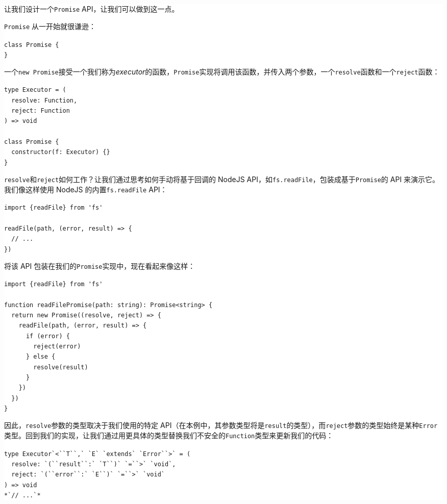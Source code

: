 让我们设计一个`Promise` API，让我们可以做到这一点。

`Promise` 从一开始就很谦逊：

```
class Promise {
}
```

一个`new Promise`接受一个我们称为*executor*的函数，`Promise`实现将调用该函数，并传入两个参数，一个`resolve`函数和一个`reject`函数：

```
type Executor = (
  resolve: Function,
  reject: Function
) => void

class Promise {
  constructor(f: Executor) {}
}
```

`resolve`和`reject`如何工作？让我们通过思考如何手动将基于回调的 NodeJS API，如`fs.readFile`，包装成基于`Promise`的 API 来演示它。我们像这样使用 NodeJS 的内置`fs.readFile` API：

```
import {readFile} from 'fs'

readFile(path, (error, result) => {
  // ...
})
```

将该 API 包装在我们的`Promise`实现中，现在看起来像这样：

```
import {readFile} from 'fs'

function readFilePromise(path: string): Promise<string> {
  return new Promise((resolve, reject) => {
    readFile(path, (error, result) => {
      if (error) {
        reject(error)
      } else {
        resolve(result)
      }
    })
  })
}
```

因此，`resolve`参数的类型取决于我们使用的特定 API（在本例中，其参数类型将是`result`的类型），而`reject`参数的类型始终是某种`Error`类型。回到我们的实现，让我们通过用更具体的类型替换我们不安全的`Function`类型来更新我们的代码：

```
type Executor`<``T``,` `E` `extends` `Error``>` = (
  resolve: `(``result``:` `T``)` `=``>` `void`,
  reject: `(``error``:` `E``)` `=``>` `void`
) => void
*`// ...`*

```
